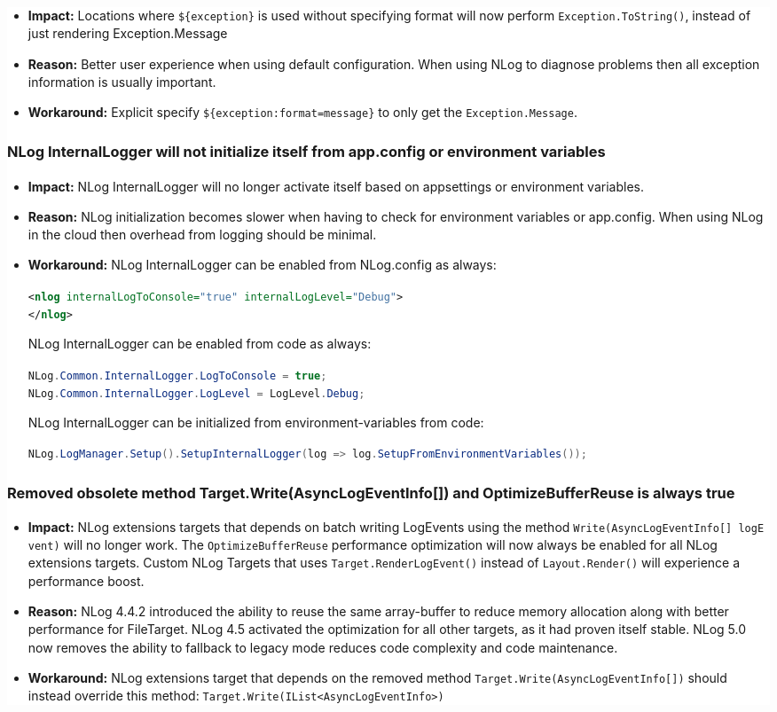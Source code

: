* **Impact:** Locations where `${exception}` is used without specifying format will now perform `Exception.ToString()`, 
  instead of just rendering Exception.Message

* **Reason:** Better user experience when using default configuration. When using NLog to diagnose problems then
  all exception information is usually important.

* **Workaround:** Explicit specify `${exception:format=message}` to only get the `Exception.Message`.

### NLog InternalLogger will not initialize itself from app.config or environment variables

* **Impact:** NLog InternalLogger will no longer activate itself based on appsettings or environment variables.

* **Reason:** NLog initialization becomes slower when having to check for environment variables or app.config.
  When using NLog in the cloud then overhead from logging should be minimal.

* **Workaround:** NLog InternalLogger can be enabled from NLog.config as always:
  ```xml
  <nlog internalLogToConsole="true" internalLogLevel="Debug">
  </nlog>
  ```
  NLog InternalLogger can be enabled from code as always:
  ```c#
  NLog.Common.InternalLogger.LogToConsole = true;
  NLog.Common.InternalLogger.LogLevel = LogLevel.Debug;
  ```
  NLog InternalLogger can be initialized from environment-variables from code:
  ```c#
  NLog.LogManager.Setup().SetupInternalLogger(log => log.SetupFromEnvironmentVariables());
  ```

### Removed obsolete method Target.Write(AsyncLogEventInfo[]) and OptimizeBufferReuse is always true

* **Impact:** NLog extensions targets that depends on batch writing LogEvents using the method `Write(AsyncLogEventInfo[] logEvent)`
  will no longer work. The `OptimizeBufferReuse` performance optimization will now always be enabled for all NLog extensions targets.
  Custom NLog Targets that uses `Target.RenderLogEvent()` instead of `Layout.Render()` will experience a performance boost.

* **Reason:** NLog 4.4.2 introduced the ability to reuse the same array-buffer to reduce memory allocation along with better performance for FileTarget.
  NLog 4.5 activated the optimization for all other targets, as it had proven itself stable. NLog 5.0 now removes the ability
  to fallback to legacy mode reduces code complexity and code maintenance.

* **Workaround:** NLog extensions target that depends on the removed method `Target.Write(AsyncLogEventInfo[])` should instead override
  this method: `Target.Write(IList<AsyncLogEventInfo>)`
